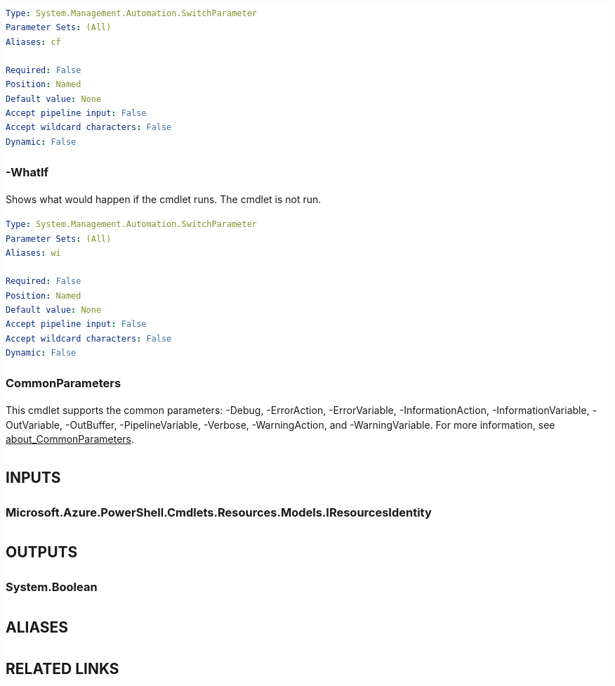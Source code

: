 ```yaml
Type: System.Management.Automation.SwitchParameter
Parameter Sets: (All)
Aliases: cf

Required: False
Position: Named
Default value: None
Accept pipeline input: False
Accept wildcard characters: False
Dynamic: False
```

### -WhatIf
Shows what would happen if the cmdlet runs.
The cmdlet is not run.

```yaml
Type: System.Management.Automation.SwitchParameter
Parameter Sets: (All)
Aliases: wi

Required: False
Position: Named
Default value: None
Accept pipeline input: False
Accept wildcard characters: False
Dynamic: False
```

### CommonParameters
This cmdlet supports the common parameters: -Debug, -ErrorAction, -ErrorVariable, -InformationAction, -InformationVariable, -OutVariable, -OutBuffer, -PipelineVariable, -Verbose, -WarningAction, and -WarningVariable. For more information, see [about_CommonParameters](http://go.microsoft.com/fwlink/?LinkID=113216).

## INPUTS

### Microsoft.Azure.PowerShell.Cmdlets.Resources.Models.IResourcesIdentity

## OUTPUTS

### System.Boolean

## ALIASES

## RELATED LINKS

